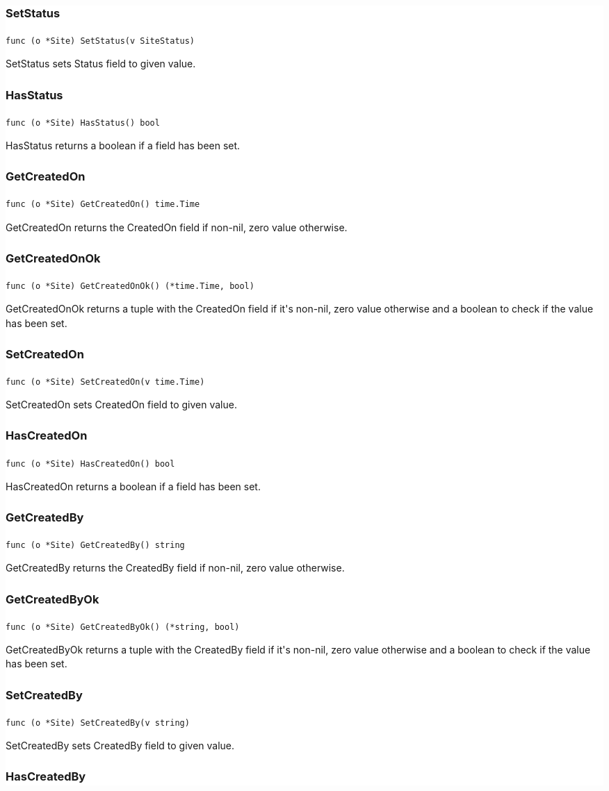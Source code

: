 ### SetStatus

`func (o *Site) SetStatus(v SiteStatus)`

SetStatus sets Status field to given value.

### HasStatus

`func (o *Site) HasStatus() bool`

HasStatus returns a boolean if a field has been set.

### GetCreatedOn

`func (o *Site) GetCreatedOn() time.Time`

GetCreatedOn returns the CreatedOn field if non-nil, zero value otherwise.

### GetCreatedOnOk

`func (o *Site) GetCreatedOnOk() (*time.Time, bool)`

GetCreatedOnOk returns a tuple with the CreatedOn field if it's non-nil, zero value otherwise
and a boolean to check if the value has been set.

### SetCreatedOn

`func (o *Site) SetCreatedOn(v time.Time)`

SetCreatedOn sets CreatedOn field to given value.

### HasCreatedOn

`func (o *Site) HasCreatedOn() bool`

HasCreatedOn returns a boolean if a field has been set.

### GetCreatedBy

`func (o *Site) GetCreatedBy() string`

GetCreatedBy returns the CreatedBy field if non-nil, zero value otherwise.

### GetCreatedByOk

`func (o *Site) GetCreatedByOk() (*string, bool)`

GetCreatedByOk returns a tuple with the CreatedBy field if it's non-nil, zero value otherwise
and a boolean to check if the value has been set.

### SetCreatedBy

`func (o *Site) SetCreatedBy(v string)`

SetCreatedBy sets CreatedBy field to given value.

### HasCreatedBy
